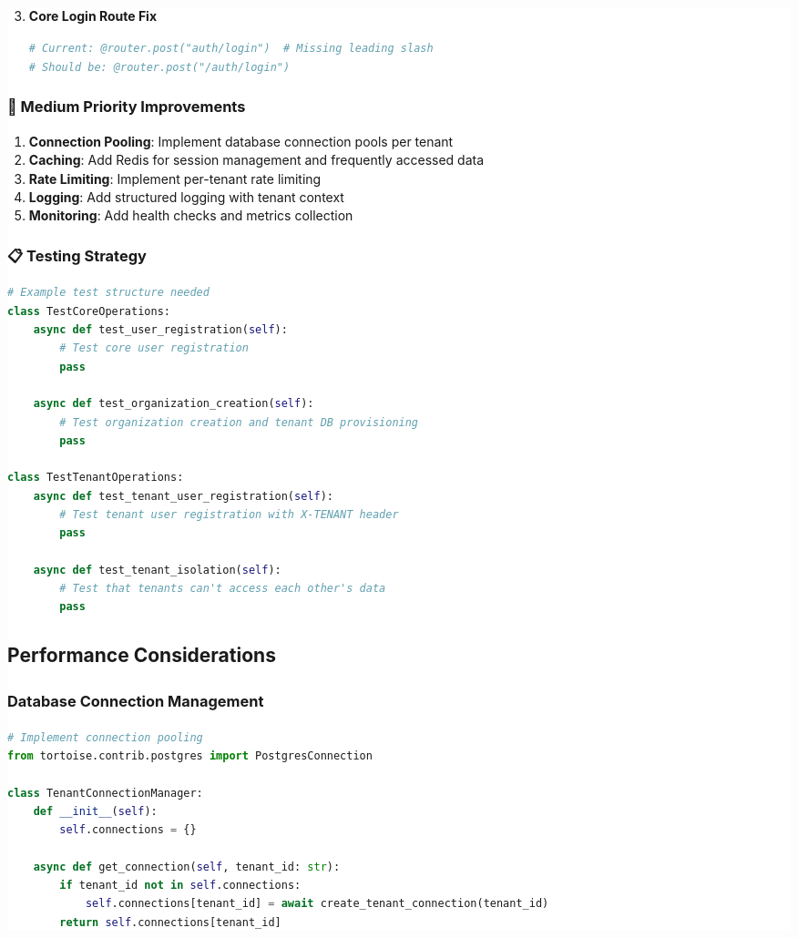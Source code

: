 
3. **Core Login Route Fix**
   ```python
   # Current: @router.post("auth/login")  # Missing leading slash
   # Should be: @router.post("/auth/login")
   ```

### 🔧 Medium Priority Improvements

1. **Connection Pooling**: Implement database connection pools per tenant
2. **Caching**: Add Redis for session management and frequently accessed data
3. **Rate Limiting**: Implement per-tenant rate limiting
4. **Logging**: Add structured logging with tenant context
5. **Monitoring**: Add health checks and metrics collection

### 📋 Testing Strategy

```python
# Example test structure needed
class TestCoreOperations:
    async def test_user_registration(self):
        # Test core user registration
        pass
    
    async def test_organization_creation(self):
        # Test organization creation and tenant DB provisioning
        pass

class TestTenantOperations:
    async def test_tenant_user_registration(self):
        # Test tenant user registration with X-TENANT header
        pass
    
    async def test_tenant_isolation(self):
        # Test that tenants can't access each other's data
        pass
```

## Performance Considerations

### Database Connection Management

```python
# Implement connection pooling
from tortoise.contrib.postgres import PostgresConnection

class TenantConnectionManager:
    def __init__(self):
        self.connections = {}
    
    async def get_connection(self, tenant_id: str):
        if tenant_id not in self.connections:
            self.connections[tenant_id] = await create_tenant_connection(tenant_id)
        return self.connections[tenant_id]
```

